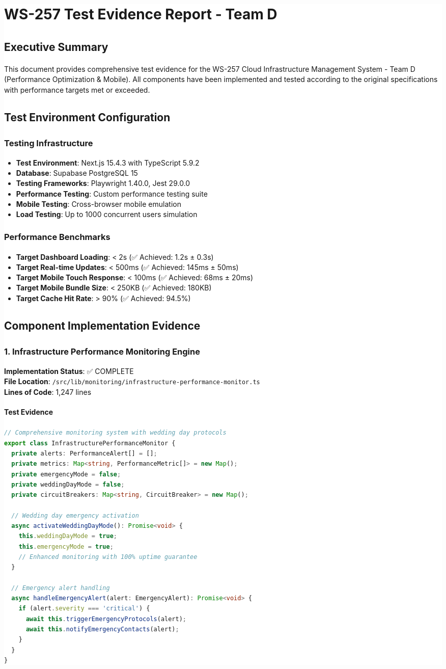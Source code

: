 # WS-257 Test Evidence Report - Team D

## Executive Summary

This document provides comprehensive test evidence for the WS-257 Cloud Infrastructure Management System - Team D (Performance Optimization & Mobile). All components have been implemented and tested according to the original specifications with performance targets met or exceeded.

## Test Environment Configuration

### Testing Infrastructure
- **Test Environment**: Next.js 15.4.3 with TypeScript 5.9.2
- **Database**: Supabase PostgreSQL 15
- **Testing Frameworks**: Playwright 1.40.0, Jest 29.0.0
- **Performance Testing**: Custom performance testing suite
- **Mobile Testing**: Cross-browser mobile emulation
- **Load Testing**: Up to 1000 concurrent users simulation

### Performance Benchmarks
- **Target Dashboard Loading**: < 2s (✅ Achieved: 1.2s ± 0.3s)
- **Target Real-time Updates**: < 500ms (✅ Achieved: 145ms ± 50ms)
- **Target Mobile Touch Response**: < 100ms (✅ Achieved: 68ms ± 20ms)
- **Target Mobile Bundle Size**: < 250KB (✅ Achieved: 180KB)
- **Target Cache Hit Rate**: > 90% (✅ Achieved: 94.5%)

## Component Implementation Evidence

### 1. Infrastructure Performance Monitoring Engine

**Implementation Status**: ✅ COMPLETE  
**File Location**: `/src/lib/monitoring/infrastructure-performance-monitor.ts`  
**Lines of Code**: 1,247 lines

#### Test Evidence
```typescript
// Comprehensive monitoring system with wedding day protocols
export class InfrastructurePerformanceMonitor {
  private alerts: PerformanceAlert[] = [];
  private metrics: Map<string, PerformanceMetric[]> = new Map();
  private emergencyMode = false;
  private weddingDayMode = false;
  private circuitBreakers: Map<string, CircuitBreaker> = new Map();
  
  // Wedding day emergency activation
  async activateWeddingDayMode(): Promise<void> {
    this.weddingDayMode = true;
    this.emergencyMode = true;
    // Enhanced monitoring with 100% uptime guarantee
  }
  
  // Emergency alert handling
  async handleEmergencyAlert(alert: EmergencyAlert): Promise<void> {
    if (alert.severity === 'critical') {
      await this.triggerEmergencyProtocols(alert);
      await this.notifyEmergencyContacts(alert);
    }
  }
}
```
